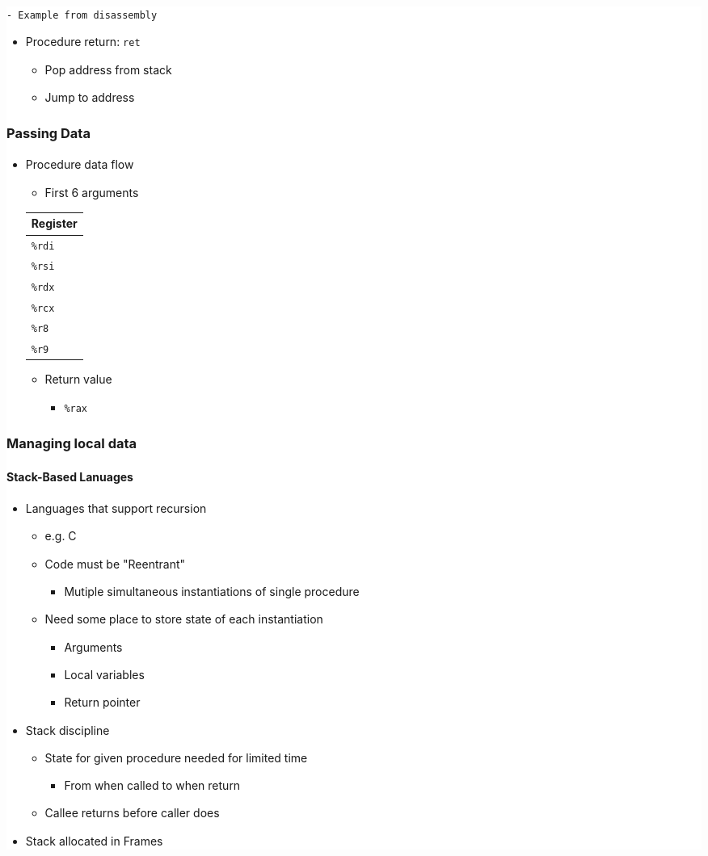     - Example from disassembly

- Procedure return: `ret`

    - Pop address from stack

    - Jump to address

### Passing Data

- Procedure data flow

    - First 6 arguments

    | Register |
    | --- |
    | `%rdi` |
    | `%rsi` |
    | `%rdx` |
    | `%rcx` |
    | `%r8` |
    | `%r9` |

    - Return value

        - `%rax`

### Managing local data

#### Stack-Based Lanuages

- Languages that support recursion

    - e.g. C

    - Code must be "Reentrant"

        - Mutiple simultaneous instantiations of single procedure

    - Need some place to store state of each instantiation

        - Arguments

        - Local variables

        - Return pointer

- Stack discipline

    - State for given procedure needed for limited time

        - From when called to when return

    - Callee returns before caller does

- Stack allocated in Frames
